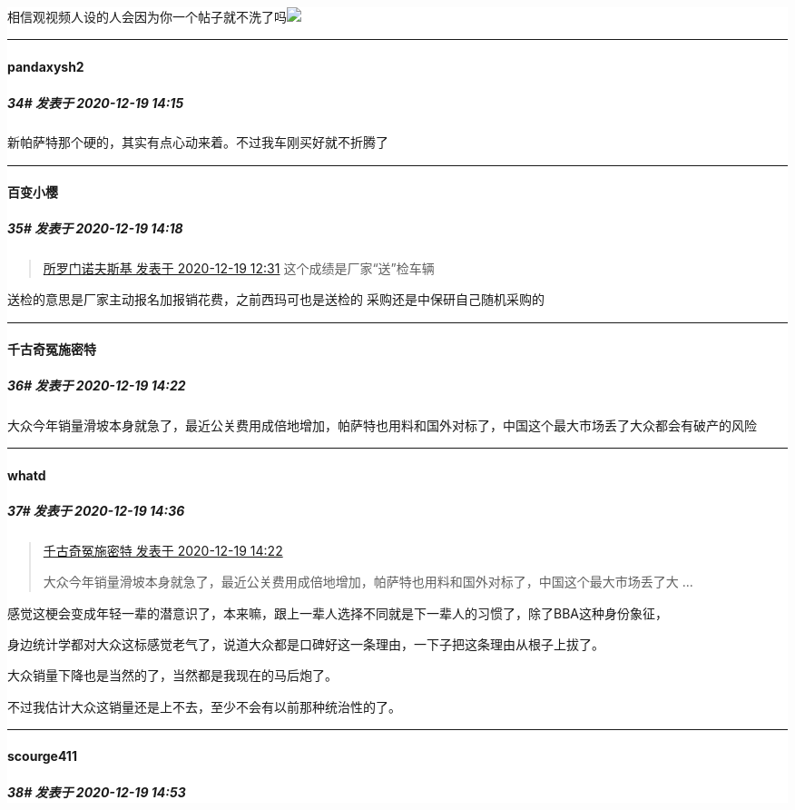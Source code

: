 相信观视频人设的人会因为你一个帖子就不洗了吗<img src="https://static.saraba1st.com/image/smiley/face2017/067.png" referrerpolicy="no-referrer">


-----

####  pandaxysh2  
##### 34#       发表于 2020-12-19 14:15


新帕萨特那个硬的，其实有点心动来着。不过我车刚买好就不折腾了


-----

####  百变小樱  
##### 35#       发表于 2020-12-19 14:18


<blockquote><a href="httphttps://bbs.saraba1st.com/2b/forum.php?mod=redirect&amp;goto=findpost&amp;pid=49771010&amp;ptid=1978452" target="_blank">所罗门诺夫斯基 发表于 2020-12-19 12:31</a>
 这个成绩是厂家“送”检车辆</blockquote>
送检的意思是厂家主动报名加报销花费，之前西玛可也是送检的
采购还是中保研自己随机采购的


-----

####  千古奇冤施密特  
##### 36#       发表于 2020-12-19 14:22


大众今年销量滑坡本身就急了，最近公关费用成倍地增加，帕萨特也用料和国外对标了，中国这个最大市场丢了大众都会有破产的风险


-----

####  whatd  
##### 37#       发表于 2020-12-19 14:36


<blockquote><a href="httphttps://bbs.saraba1st.com/2b/forum.php?mod=redirect&amp;goto=findpost&amp;pid=49772027&amp;ptid=1978452" target="_blank">千古奇冤施密特 发表于 2020-12-19 14:22</a>

大众今年销量滑坡本身就急了，最近公关费用成倍地增加，帕萨特也用料和国外对标了，中国这个最大市场丢了大 ...</blockquote>
感觉这梗会变成年轻一辈的潜意识了，本来嘛，跟上一辈人选择不同就是下一辈人的习惯了，除了BBA这种身份象征，


身边统计学都对大众这标感觉老气了，说道大众都是口碑好这一条理由，一下子把这条理由从根子上拔了。


大众销量下降也是当然的了，当然都是我现在的马后炮了。


不过我估计大众这销量还是上不去，至少不会有以前那种统治性的了。


-----

####  scourge411  
##### 38#       发表于 2020-12-19 14:53
